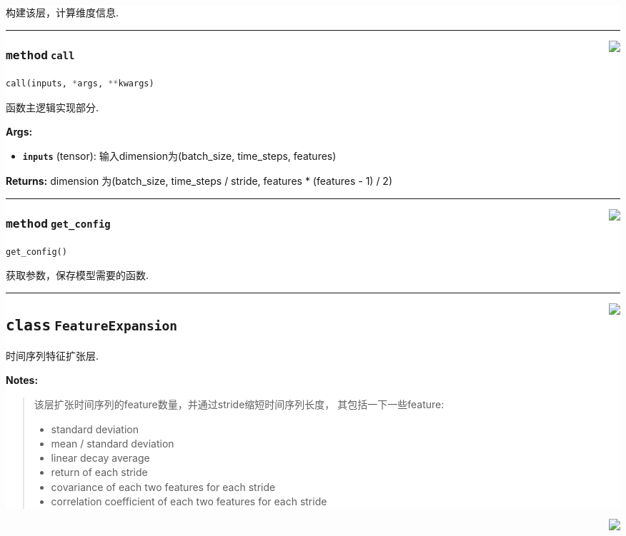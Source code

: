 构建该层，计算维度信息. 

---

<a href="../../src/alphanet/__init__.py#L385"><img align="right" style="float:right;" src="https://img.shields.io/badge/-source-cccccc?style=flat-square"></a>

### <kbd>method</kbd> `call`

```python
call(inputs, *args, **kwargs)
```

函数主逻辑实现部分. 



**Args:**
 
 - <b>`inputs`</b> (tensor):  输入dimension为(batch_size, time_steps, features) 



**Returns:**
 dimension 为(batch_size, time_steps / stride, features * (features - 1) / 2) 

---

<a href="../../src/alphanet/__init__.py#L317"><img align="right" style="float:right;" src="https://img.shields.io/badge/-source-cccccc?style=flat-square"></a>

### <kbd>method</kbd> `get_config`

```python
get_config()
```

获取参数，保存模型需要的函数. 


---

<a href="../../src/alphanet/__init__.py#L434"><img align="right" style="float:right;" src="https://img.shields.io/badge/-source-cccccc?style=flat-square"></a>

## <kbd>class</kbd> `FeatureExpansion`
时间序列特征扩张层. 



**Notes:**

> 该层扩张时间序列的feature数量，并通过stride缩短时间序列长度， 其包括一下一些feature: 
>- standard deviation 
>- mean / standard deviation 
>- linear decay average 
>- return of each stride 
>- covariance of each two features for each stride 
>- correlation coefficient of each two features for each stride 

<a href="../../src/alphanet/__init__.py#L455"><img align="right" style="float:right;" src="https://img.shields.io/badge/-source-cccccc?style=flat-square"></a>
